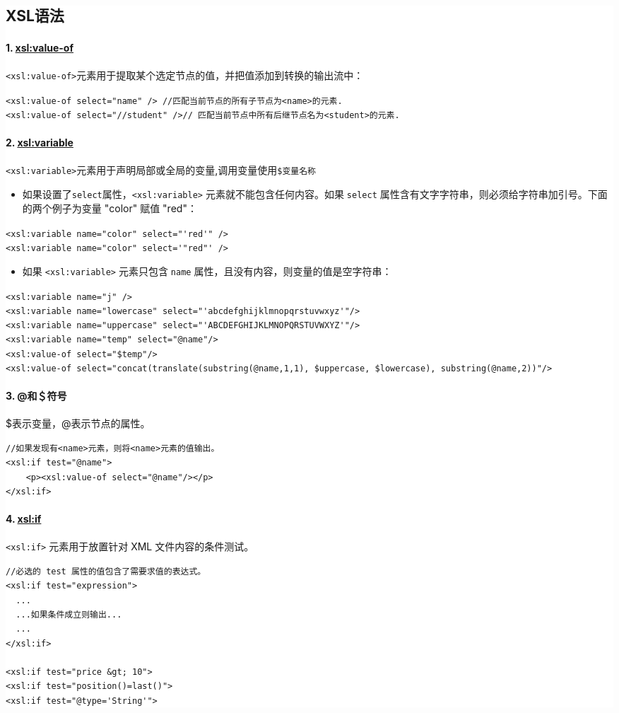 ## <a id="xsl_lang_a">XSL语法</a>

#### 1. <a id="xsl_value_of_a"><xsl:value-of></a>
`<xsl:value-of>`元素用于提取某个选定节点的值，并把值添加到转换的输出流中：

```
<xsl:value-of select="name" /> //匹配当前节点的所有子节点为<name>的元素.
<xsl:value-of select="//student" />// 匹配当前节点中所有后继节点名为<student>的元素.
```

#### 2. <a id="xsl_variable_a"><xsl:variable></a>
`<xsl:variable>`元素用于声明局部或全局的变量,调用变量使用`$变量名称`

- 如果设置了`select`属性，`<xsl:variable>` 元素就不能包含任何内容。如果 `select` 属性含有文字字符串，则必须给字符串加引号。下面的两个例子为变量 "color" 赋值 "red"：
```
<xsl:variable name="color" select="'red'" />
<xsl:variable name="color" select='"red"' />
```

- 如果 `<xsl:variable>` 元素只包含 `name` 属性，且没有内容，则变量的值是空字符串：
```
<xsl:variable name="j" />
<xsl:variable name="lowercase" select="'abcdefghijklmnopqrstuvwxyz'"/>
<xsl:variable name="uppercase" select="'ABCDEFGHIJKLMNOPQRSTUVWXYZ'"/>
<xsl:variable name="temp" select="@name"/>
<xsl:value-of select="$temp"/>
<xsl:value-of select="concat(translate(substring(@name,1,1), $uppercase, $lowercase), substring(@name,2))"/>
```

#### 3. <a id="xsl_symbol_a">@和＄符号</a>
$表示变量，@表示节点的属性。

```
//如果发现有<name>元素，则将<name>元素的值输出。
<xsl:if test="@name"> 
    <p><xsl:value-of select="@name"/></p>
</xsl:if>
```

#### 4. <a id="xsl_if_a"><xsl:if></a>
`<xsl:if>` 元素用于放置针对 XML 文件内容的条件测试。

```
//必选的 test 属性的值包含了需要求值的表达式。
<xsl:if test="expression">
  ...
  ...如果条件成立则输出...
  ...
</xsl:if>

<xsl:if test="price &gt; 10">
<xsl:if test="position()=last()">
<xsl:if test="@type='String'">
```
